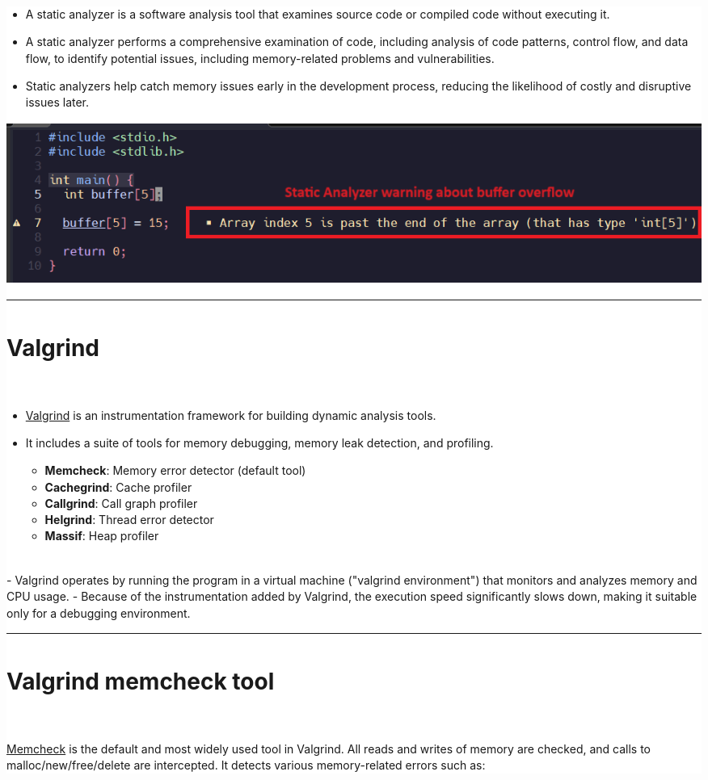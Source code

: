 - A static analyzer is a software analysis tool that examines source code or compiled code without executing it.

- A static analyzer performs a comprehensive examination of code, including analysis of code patterns, control flow, and data flow, to identify potential issues, including memory-related problems and vulnerabilities.

- Static analyzers help catch memory issues early in the development process, reducing the likelihood of costly and disruptive issues later.

<div class="baseline-container">
      <div class="image-container-baseline">
          <img   height="200" src="../../Resources/png/static-analyser-snap.png">
      </div>
</div>

---
# Valgrind
<br>

- [Valgrind](https://valgrind.org/) is an instrumentation framework for building dynamic analysis tools.

- It includes a suite of tools for memory debugging, memory leak detection, and profiling.
  - **Memcheck**: Memory error detector (default tool)
  - **Cachegrind**: Cache profiler
  - **Callgrind**: Call graph profiler
  - **Helgrind**: Thread error detector
  - **Massif**: Heap profiler
<br>
- Valgrind operates by running the program in a virtual machine ("valgrind environment") that monitors and analyzes memory and CPU usage.
- Because of the instrumentation added by Valgrind, the execution speed significantly slows down, making it suitable only for a debugging environment. 

---
# Valgrind memcheck tool

<br>

[Memcheck](https://valgrind.org/info/tools.html#memcheck) is the default and most widely used tool in Valgrind. All reads and writes of memory are checked, and calls to malloc/new/free/delete are intercepted. It detects various memory-related errors such as:
